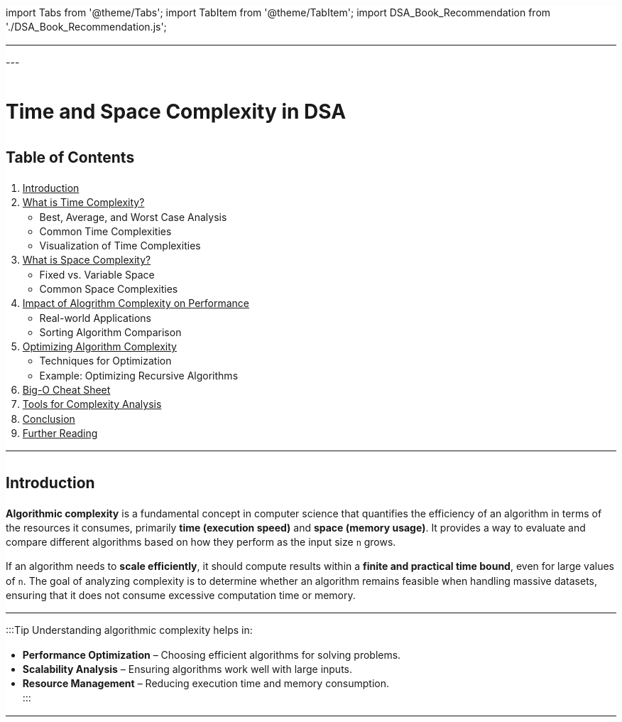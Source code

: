 
import Tabs from '@theme/Tabs';
import TabItem from '@theme/TabItem';
import DSA_Book_Recommendation from './DSA_Book_Recommendation.js';

---

  <div>  
    <DSA_Book_Recommendation />  
  </div>  
---


# Time and Space Complexity in DSA

## Table of Contents
1. [Introduction](#introduction)
2. [What is Time Complexity?](#what-is-time-complexity)
   - Best, Average, and Worst Case Analysis
   - Common Time Complexities
   - Visualization of Time Complexities
3. [What is Space Complexity?](#what-is-space-complexity)
   - Fixed vs. Variable Space
   - Common Space Complexities
4. [Impact of Alogrithm Complexity on Performance](#impact-of-algorithm-complexity-on-performance)
   - Real-world Applications
   - Sorting Algorithm Comparison
5. [Optimizing Algorithm Complexity](#optimizing-algorithm-complexity)
   - Techniques for Optimization
   - Example: Optimizing Recursive Algorithms
6. [Big-O Cheat Sheet](#big-o-cheat-sheet)
7. [Tools for Complexity Analysis](#tools-for-complexity-analysis)
8. [Conclusion](#conclusion)
9. [Further Reading](#further-reading)

---

## Introduction

**Algorithmic complexity** is a fundamental concept in computer science that quantifies the efficiency of an algorithm in terms of the resources it consumes, primarily **time (execution speed)** and **space (memory usage)**. It provides a way to evaluate and compare different algorithms based on how they perform as the input size `n` grows.  

If an algorithm needs to **scale efficiently**, it should compute results within a **finite and practical time bound**, even for large values of `n`. The goal of analyzing complexity is to determine whether an algorithm remains feasible when handling massive datasets, ensuring that it does not consume excessive computation time or memory. 

---
:::Tip
Understanding algorithmic complexity helps in:  
- **Performance Optimization** – Choosing efficient algorithms for solving problems.  
- **Scalability Analysis** – Ensuring algorithms work well with large inputs.  
- **Resource Management** – Reducing execution time and memory consumption.  
:::

---